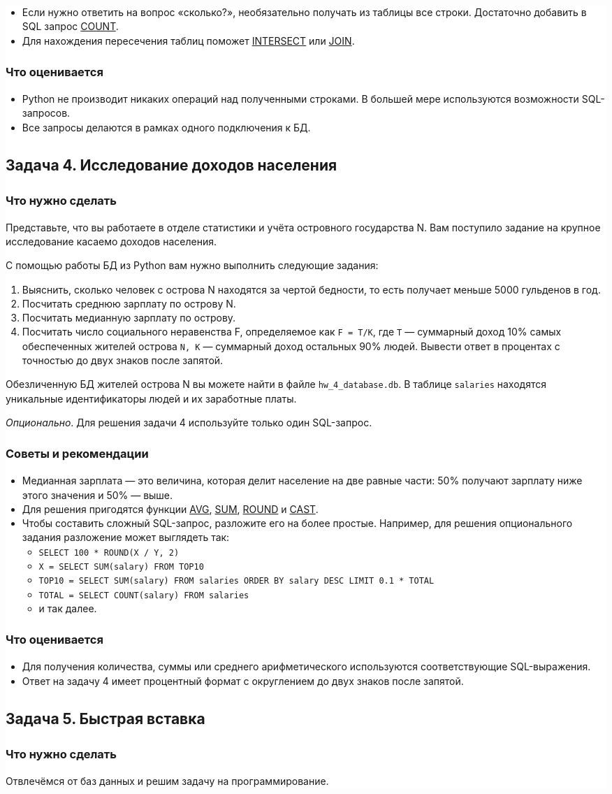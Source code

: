 * Если нужно ответить на вопрос «сколько?», необязательно получать из таблицы все строки. Достаточно добавить в SQL запрос [COUNT](https://www.sqlitetutorial.net/sqlite-count-function/).
* Для нахождения пересечения таблиц поможет [INTERSECT](https://www.sqlitetutorial.net/sqlite-intersect/) или [JOIN](https://www.sqlitetutorial.net/sqlite-join/).

### Что оценивается
* Python не производит никаких операций над полученными строками. В большей мере используются возможности SQL-запросов.
* Все запросы делаются в рамках одного подключения к БД.


## Задача 4. Исследование доходов населения
### Что нужно сделать
Представьте, что вы работаете в отделе статистики и учёта островного государства N. Вам поступило задание на крупное исследование касаемо доходов населения.

С помощью работы БД из Python вам нужно выполнить следующие задания:

1. Выяснить, сколько человек с острова N находятся за чертой бедности, то есть получает меньше 5000 гульденов в год.
2. Посчитать среднюю зарплату по острову N.
3. Посчитать медианную зарплату по острову. 
4. Посчитать число социального неравенства F, определяемое как `F = T/K`, где `T` — суммарный доход 10% самых обеспеченных жителей острова `N, K` — суммарный доход остальных 90% людей. Вывести ответ в процентах с точностью до двух знаков после запятой.

Обезличенную БД жителей острова N вы можете найти в файле `hw_4_database.db`. В таблице `salaries` находятся уникальные идентификаторы людей и их заработные платы.

_Опционально_. Для решения задачи 4 используйте только один SQL-запрос.

### Советы и рекомендации
* Медианная зарплата — это величина, которая делит население на две равные части: 50% получают зарплату ниже этого значения и 50% — выше.
* Для решения пригодятся функции [AVG](https://www.sqlitetutorial.net/sqlite-avg/), [SUM](https://www.sqlitetutorial.net/sqlite-sum/), [ROUND](https://www.sqlitetutorial.net/sqlite-functions/sqlite-round/) и [CAST](https://www.w3schools.com/sql/func_sqlserver_cast.asp).
* Чтобы составить сложный SQL-запрос, разложите его на более простые. Например, для решения опционального задания разложение может выглядеть так:
  * `SELECT 100 * ROUND(X / Y, 2)`
  * `X = SELECT SUM(salary) FROM TOP10`
  * `TOP10 = SELECT SUM(salary) FROM salaries ORDER BY salary DESC LIMIT 0.1 * TOTAL` 
  * `TOTAL = SELECT COUNT(salary) FROM salaries`
  * и так далее.

### Что оценивается
* Для получения количества, суммы или среднего арифметического используются соответствующие SQL-выражения.
* Ответ на задачу 4 имеет процентный формат с округлением до двух знаков после запятой.

## Задача 5. Быстрая вставка
### Что нужно сделать
Отвлечёмся от баз данных и решим задачу на программирование.
